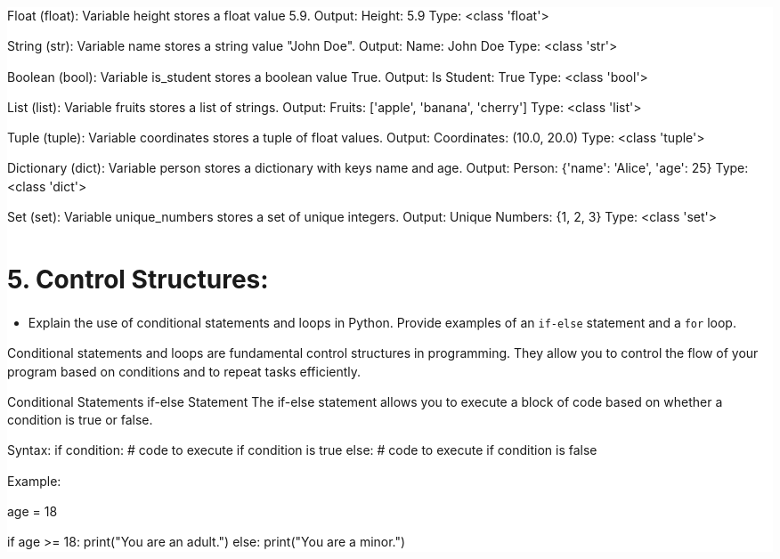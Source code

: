 Float (float):
Variable height stores a float value 5.9.
Output: Height: 5.9 Type: <class 'float'>

String (str):
Variable name stores a string value "John Doe".
Output: Name: John Doe Type: <class 'str'>

Boolean (bool):
Variable is_student stores a boolean value True.
Output: Is Student: True Type: <class 'bool'>

List (list):
Variable fruits stores a list of strings.
Output: Fruits: ['apple', 'banana', 'cherry'] Type: <class 'list'>

Tuple (tuple):
Variable coordinates stores a tuple of float values.
Output: Coordinates: (10.0, 20.0) Type: <class 'tuple'>

Dictionary (dict):
Variable person stores a dictionary with keys name and age.
Output: Person: {'name': 'Alice', 'age': 25} Type: <class 'dict'>

Set (set):
Variable unique_numbers stores a set of unique integers.
Output: Unique Numbers: {1, 2, 3} Type: <class 'set'>


# 5. Control Structures:
   - Explain the use of conditional statements and loops in Python. Provide examples of an `if-else` statement and a `for` loop.

Conditional statements and loops are fundamental control structures in programming. They allow you to control the flow of your program based on conditions and to repeat tasks efficiently.

Conditional Statements
if-else Statement
The if-else statement allows you to execute a block of code based on whether a condition is true or false.

Syntax:
if condition:
    # code to execute if condition is true
else:
    # code to execute if condition is false

Example:

age = 18

if age >= 18:
    print("You are an adult.")
else:
    print("You are a minor.")
